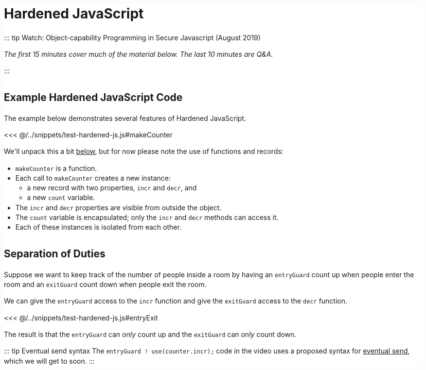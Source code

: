 # Hardened JavaScript

::: tip Watch: Object-capability Programming in Secure Javascript (August 2019)

_The first 15 minutes cover much of the material below.
The last 10 minutes are Q&A._

<ClientOnly>
<iframe width="560" height="315" src="https://www.youtube.com/embed/YcWXqHPui_w?list=PLzDw4TTug5O1oHRbp2HkcvKABAY9FKsmG" title="YouTube video player" frameborder="0" allow="accelerometer; autoplay; clipboard-write; encrypted-media; gyroscope; picture-in-picture" allowfullscreen></iframe>
</ClientOnly>
:::

## Example Hardened JavaScript Code

The example below demonstrates several features of Hardened JavaScript.

<<< @/../snippets/test-hardened-js.js#makeCounter

We'll unpack this a bit [below](#objects-and-the-maker-pattern), but for now please
note the use of functions and records:

- `makeCounter` is a function.
- Each call to `makeCounter` creates a new instance:
  - a new record with two properties, `incr` and `decr`, and
  - a new `count` variable.
- The `incr` and `decr` properties are visible from
  outside the object.
- The `count` variable is encapsulated; only the
  `incr` and `decr` methods can access it.
- Each of these instances is isolated from each other.

## Separation of Duties

Suppose we want to keep track of the number of people
inside a room by having an `entryGuard` count up when
people enter the room and an `exitGuard` count down
when people exit the room.

We can give the `entryGuard` access to the `incr` function
and give the `exitGuard` access to the `decr` function.

<<< @/../snippets/test-hardened-js.js#entryExit

The result is that the `entryGuard` can _only_ count up
and the `exitGuard` can _only_ count down.

::: tip Eventual send syntax
The `entryGuard ! use(counter.incr);` code in the video
uses a proposed syntax for [eventual send](./eventual-send),
which we will get to soon.
:::
